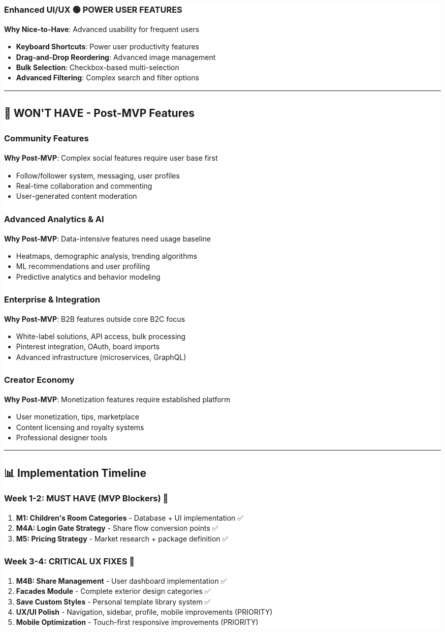 ### Enhanced UI/UX 🟢 **POWER USER FEATURES**
**Why Nice-to-Have**: Advanced usability for frequent users
- **Keyboard Shortcuts**: Power user productivity features
- **Drag-and-Drop Reordering**: Advanced image management
- **Bulk Selection**: Checkbox-based multi-selection
- **Advanced Filtering**: Complex search and filter options

---

## 🚫 WON'T HAVE - Post-MVP Features

### Community Features
**Why Post-MVP**: Complex social features require user base first
- Follow/follower system, messaging, user profiles
- Real-time collaboration and commenting
- User-generated content moderation

### Advanced Analytics & AI
**Why Post-MVP**: Data-intensive features need usage baseline
- Heatmaps, demographic analysis, trending algorithms
- ML recommendations and user profiling
- Predictive analytics and behavior modeling

### Enterprise & Integration
**Why Post-MVP**: B2B features outside core B2C focus
- White-label solutions, API access, bulk processing
- Pinterest integration, OAuth, board imports
- Advanced infrastructure (microservices, GraphQL)

### Creator Economy
**Why Post-MVP**: Monetization features require established platform
- User monetization, tips, marketplace
- Content licensing and royalty systems
- Professional designer tools

---

## 📊 Implementation Timeline

### Week 1-2: MUST HAVE (MVP Blockers) 🔴
1. **M1: Children's Room Categories** - Database + UI implementation ✅
2. **M4A: Login Gate Strategy** - Share flow conversion points ✅
3. **M5: Pricing Strategy** - Market research + package definition ✅

### Week 3-4: CRITICAL UX FIXES 🔴
1. **M4B: Share Management** - User dashboard implementation ✅
2. **Facades Module** - Complete exterior design categories ✅
3. **Save Custom Styles** - Personal template library system ✅
4. **UX/UI Polish** - Navigation, sidebar, profile, mobile improvements (PRIORITY)
5. **Mobile Optimization** - Touch-first responsive improvements (PRIORITY)
